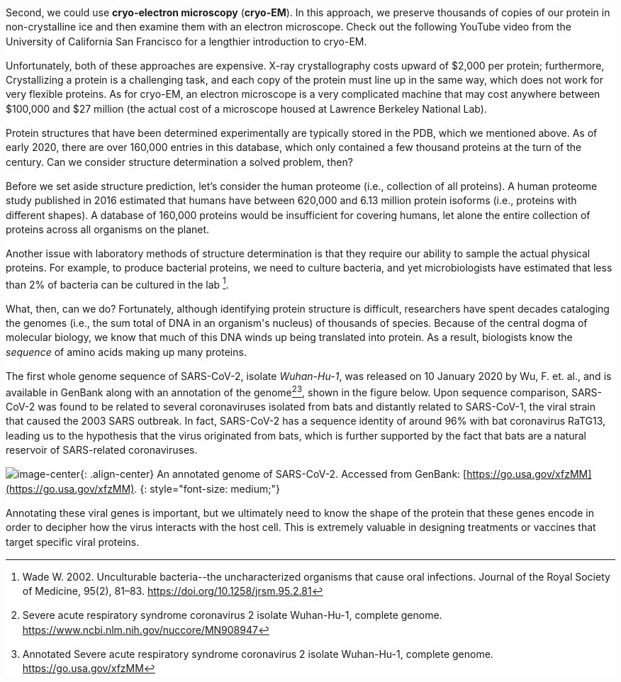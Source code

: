 <iframe width="640" height="360" src="https://www.youtube-nocookie.com/embed/WJKvDUo3KRk" frameborder="0" allowfullscreen></iframe>

Second, we could use **cryo-electron microscopy** (**cryo-EM**). In this approach, we preserve thousands of copies of our protein in non-crystalline ice and then examine them with an electron microscope. Check out the following YouTube video from the University of California San Francisco for a lengthier introduction to cryo-EM.

<iframe width="640" height="360" src="https://www.youtube-nocookie.com/embed/Qq8DO-4BnIY" frameborder="0" allowfullscreen></iframe>

Unfortunately, both of these approaches are expensive. X-ray crystallography costs upward of $2,000 per protein; furthermore, Crystallizing a protein is a challenging task, and each copy of the protein must line up in the same way, which does not work for very flexible proteins. As for cryo-EM, an electron microscope is a very complicated machine that may cost anywhere between $100,000 and $27 million (the actual cost of a microscope housed at Lawrence Berkeley National Lab).

Protein structures that have been determined experimentally are typically stored in the PDB, which we mentioned above. As of early 2020, there are over 160,000 entries in this database, which only contained a few thousand proteins at the turn of the century. Can we consider structure determination a solved problem, then?

Before we set aside structure prediction, let’s consider the human proteome (i.e., collection of all proteins). A human proteome study published in 2016 estimated that humans have between 620,000 and 6.13 million protein isoforms (i.e., proteins with different shapes). A database of 160,000 proteins would be insufficient for covering humans, let alone the entire collection of proteins across all organisms on the planet.

Another issue with laboratory methods of structure determination is that they require our ability to sample the actual physical proteins. For example, to produce bacterial proteins, we need to culture bacteria, and yet microbiologists have estimated that less than 2% of bacteria can be cultured in the lab [^Wade].

What, then, can we do? Fortunately, although identifying protein structure is difficult, researchers have spent decades cataloging the genomes (i.e., the sum total of DNA in an organism's nucleus) of thousands of species. Because of the central dogma of molecular biology, we know that much of this DNA winds up being translated into protein. As a result, biologists know the *sequence* of amino acids making up many proteins.

The first whole genome sequence of SARS-CoV-2, isolate *Wuhan-Hu-1*, was released on 10 January 2020 by Wu, F. et. al., and is available in GenBank along with an annotation of the genome[^Genome][^Annotation], shown in the figure below. Upon sequence comparison, SARS-CoV-2 was found to be related to several coronaviruses isolated from bats and distantly related to SARS-CoV-1, the viral strain that caused the 2003 SARS outbreak. In fact, SARS-CoV-2 has a sequence identity of around 96% with bat coronavirus RaTG13, leading us to the hypothesis that the virus originated from bats, which is further supported by the fact that bats are a natural reservoir of SARS-related coronaviruses.

![image-center](../assets/images/SARSCoV2Annotation.png){: .align-center}
An annotated genome of SARS-CoV-2. Accessed from GenBank: [https://go.usa.gov/xfzMM](https://go.usa.gov/xfzMM).
{: style="font-size: medium;"}

Annotating these viral genes is important, but we ultimately need to know the shape of the protein that these genes encode in order to decipher how the virus interacts with the host cell. This is extremely valuable in designing treatments or vaccines that target specific viral proteins.


[^Wade]: Wade W. 2002. Unculturable bacteria--the uncharacterized organisms that cause oral infections. Journal of the Royal Society of Medicine, 95(2), 81–83. https://doi.org/10.1258/jrsm.95.2.81
[^Genome]: Severe acute respiratory syndrome coronavirus 2 isolate Wuhan-Hu-1, complete genome. https://www.ncbi.nlm.nih.gov/nuccore/MN908947
[^Annotation]: Annotated Severe acute respiratory syndrome coronavirus 2 isolate Wuhan-Hu-1, complete genome. https://go.usa.gov/xfzMM
[^Fischer]: Fischer, E. 1894. Einfluss der Configuration auf die Wirkung der Enzyme. Ber. Dtsch. Chem. Ges., 27: 2985-2993. https://doi.org/10.1002/cber.18940270364
[^Koshland]: Koshland D.E. 1958. Application of a Theory of Enzyme Specificity to Protein Synthesis. Proc Natl Acad Sci U S A. 44(2):98-104. doi:10.1073/pnas.44.2.98
[^Levinthal]: Levinthal, C. 1969. How to Fold Graciously. Mossbaur Spectroscopy in Biological Systems, Proceedings of a meeting held at Allerton House, Monticello, Illinois. eds. Debrunner, P., Tsibris, J.C.M., Munck, E. University of Illinois Press Pages 22-24.
[^HPP]: https://hupo.org/human-proteome-project
[^HPP2016]: Omenn, G. S., Lane, L., Lundberg, E. K., Beavis, R. C., Overall, C. M., & Deutsch, E. W. 2016. Metrics for the Human Proteome Project 2016: Progress on Identifying and Characterizing the Human Proteome, Including Post-Translational Modifications. Journal of proteome research, 15(11), 3951–3960. https://doi.org/10.1021/acs.jproteome.6b00511
[^Munnink]: Oude Munnink, B.B., Nieuwenhuijse, D.F., Stein, M. et al. 2020. Rapid SARS-CoV-2 whole-genome sequencing and analysis for informed public health decision-making in the Netherlands. Nat Med 26, 1405–1410. https://doi.org/10.1038/s41591-020-0997-y
[^Islam]: Islam, M.R., Hoque, M.N., Rahman, M.S. et al. 2020. Genome-wide analysis of SARS-CoV-2 virus strains circulating worldwide implicates heterogeneity. Sci Rep 10, 14004. https://doi.org/10.1038/s41598-020-70812-6